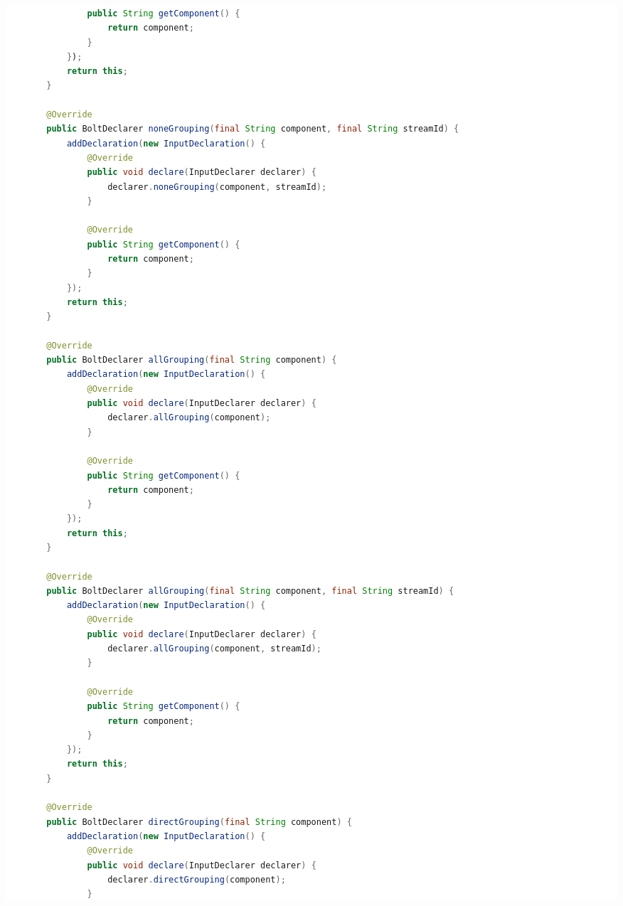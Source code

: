 ```java
                public String getComponent() {
                    return component;
                }                
            });
            return this;
        }

        @Override
        public BoltDeclarer noneGrouping(final String component, final String streamId) {
            addDeclaration(new InputDeclaration() {
                @Override
                public void declare(InputDeclarer declarer) {
                    declarer.noneGrouping(component, streamId);
                }                

                @Override
                public String getComponent() {
                    return component;
                }                
            });
            return this;
        }

        @Override
        public BoltDeclarer allGrouping(final String component) {
            addDeclaration(new InputDeclaration() {
                @Override
                public void declare(InputDeclarer declarer) {
                    declarer.allGrouping(component);
                }                

                @Override
                public String getComponent() {
                    return component;
                }                
            });
            return this;
        }

        @Override
        public BoltDeclarer allGrouping(final String component, final String streamId) {
            addDeclaration(new InputDeclaration() {
                @Override
                public void declare(InputDeclarer declarer) {
                    declarer.allGrouping(component, streamId);
                }                

                @Override
                public String getComponent() {
                    return component;
                }                
            });
            return this;
        }

        @Override
        public BoltDeclarer directGrouping(final String component) {
            addDeclaration(new InputDeclaration() {
                @Override
                public void declare(InputDeclarer declarer) {
                    declarer.directGrouping(component);
                }                

```